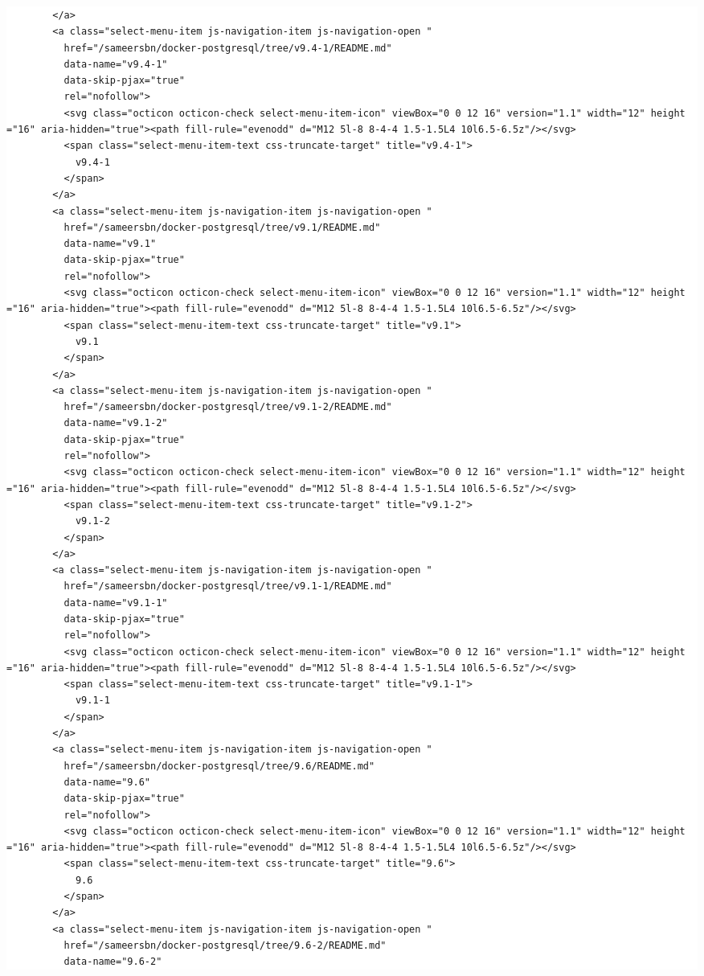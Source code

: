             </a>
            <a class="select-menu-item js-navigation-item js-navigation-open "
              href="/sameersbn/docker-postgresql/tree/v9.4-1/README.md"
              data-name="v9.4-1"
              data-skip-pjax="true"
              rel="nofollow">
              <svg class="octicon octicon-check select-menu-item-icon" viewBox="0 0 12 16" version="1.1" width="12" height="16" aria-hidden="true"><path fill-rule="evenodd" d="M12 5l-8 8-4-4 1.5-1.5L4 10l6.5-6.5z"/></svg>
              <span class="select-menu-item-text css-truncate-target" title="v9.4-1">
                v9.4-1
              </span>
            </a>
            <a class="select-menu-item js-navigation-item js-navigation-open "
              href="/sameersbn/docker-postgresql/tree/v9.1/README.md"
              data-name="v9.1"
              data-skip-pjax="true"
              rel="nofollow">
              <svg class="octicon octicon-check select-menu-item-icon" viewBox="0 0 12 16" version="1.1" width="12" height="16" aria-hidden="true"><path fill-rule="evenodd" d="M12 5l-8 8-4-4 1.5-1.5L4 10l6.5-6.5z"/></svg>
              <span class="select-menu-item-text css-truncate-target" title="v9.1">
                v9.1
              </span>
            </a>
            <a class="select-menu-item js-navigation-item js-navigation-open "
              href="/sameersbn/docker-postgresql/tree/v9.1-2/README.md"
              data-name="v9.1-2"
              data-skip-pjax="true"
              rel="nofollow">
              <svg class="octicon octicon-check select-menu-item-icon" viewBox="0 0 12 16" version="1.1" width="12" height="16" aria-hidden="true"><path fill-rule="evenodd" d="M12 5l-8 8-4-4 1.5-1.5L4 10l6.5-6.5z"/></svg>
              <span class="select-menu-item-text css-truncate-target" title="v9.1-2">
                v9.1-2
              </span>
            </a>
            <a class="select-menu-item js-navigation-item js-navigation-open "
              href="/sameersbn/docker-postgresql/tree/v9.1-1/README.md"
              data-name="v9.1-1"
              data-skip-pjax="true"
              rel="nofollow">
              <svg class="octicon octicon-check select-menu-item-icon" viewBox="0 0 12 16" version="1.1" width="12" height="16" aria-hidden="true"><path fill-rule="evenodd" d="M12 5l-8 8-4-4 1.5-1.5L4 10l6.5-6.5z"/></svg>
              <span class="select-menu-item-text css-truncate-target" title="v9.1-1">
                v9.1-1
              </span>
            </a>
            <a class="select-menu-item js-navigation-item js-navigation-open "
              href="/sameersbn/docker-postgresql/tree/9.6/README.md"
              data-name="9.6"
              data-skip-pjax="true"
              rel="nofollow">
              <svg class="octicon octicon-check select-menu-item-icon" viewBox="0 0 12 16" version="1.1" width="12" height="16" aria-hidden="true"><path fill-rule="evenodd" d="M12 5l-8 8-4-4 1.5-1.5L4 10l6.5-6.5z"/></svg>
              <span class="select-menu-item-text css-truncate-target" title="9.6">
                9.6
              </span>
            </a>
            <a class="select-menu-item js-navigation-item js-navigation-open "
              href="/sameersbn/docker-postgresql/tree/9.6-2/README.md"
              data-name="9.6-2"